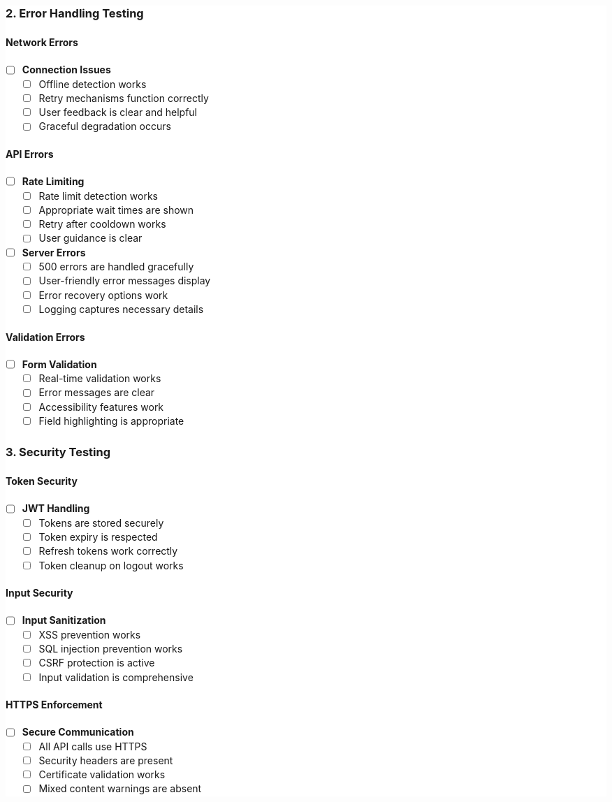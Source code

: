 ### 2. Error Handling Testing

#### Network Errors
- [ ] **Connection Issues**
  - [ ] Offline detection works
  - [ ] Retry mechanisms function correctly
  - [ ] User feedback is clear and helpful
  - [ ] Graceful degradation occurs

#### API Errors
- [ ] **Rate Limiting**
  - [ ] Rate limit detection works
  - [ ] Appropriate wait times are shown
  - [ ] Retry after cooldown works
  - [ ] User guidance is clear

- [ ] **Server Errors**
  - [ ] 500 errors are handled gracefully
  - [ ] User-friendly error messages display
  - [ ] Error recovery options work
  - [ ] Logging captures necessary details

#### Validation Errors
- [ ] **Form Validation**
  - [ ] Real-time validation works
  - [ ] Error messages are clear
  - [ ] Accessibility features work
  - [ ] Field highlighting is appropriate

### 3. Security Testing

#### Token Security
- [ ] **JWT Handling**
  - [ ] Tokens are stored securely
  - [ ] Token expiry is respected
  - [ ] Refresh tokens work correctly
  - [ ] Token cleanup on logout works

#### Input Security
- [ ] **Input Sanitization**
  - [ ] XSS prevention works
  - [ ] SQL injection prevention works
  - [ ] CSRF protection is active
  - [ ] Input validation is comprehensive

#### HTTPS Enforcement
- [ ] **Secure Communication**
  - [ ] All API calls use HTTPS
  - [ ] Security headers are present
  - [ ] Certificate validation works
  - [ ] Mixed content warnings are absent
